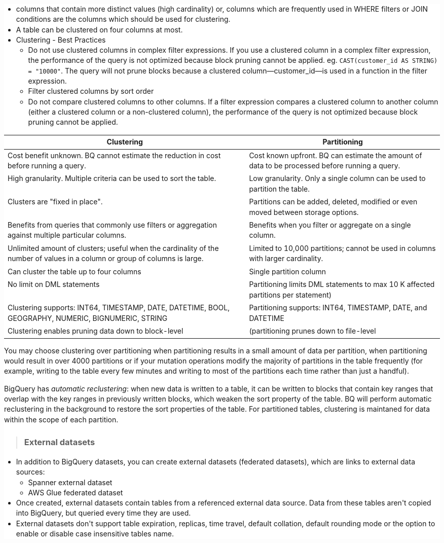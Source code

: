 - columns that contain more distinct values (high cardinality) or, columns which are frequently used in WHERE filters or JOIN conditions are the columns which should be used for clustering.
- A table can be clustered on four columns at most.
- Clustering - Best Practices
   - Do not use clustered columns in complex filter expressions. If you use a clustered column in a complex filter expression, the performance of the query is not optimized because block pruning cannot be applied. eg. `CAST(customer_id AS STRING) = "10000"`.  The query will not prune blocks because a clustered column—customer_id—is used in a function in the filter expression.
   - Filter clustered columns by sort order
   - Do not compare clustered columns to other columns. If a filter expression compares a clustered column to another column (either a clustered column or a non-clustered column), the performance of the query is not optimized because block pruning cannot be applied.

| Clustering | Partitioning |
|---|---|
| Cost benefit unknown. BQ cannot estimate the reduction in cost before running a query. | Cost known upfront. BQ can estimate the amount of data to be processed before running a query. |
| High granularity. Multiple criteria can be used to sort the table. | Low granularity. Only a single column can be used to partition the table. |
| Clusters are "fixed in place". | Partitions can be added, deleted, modified or even moved between storage options. |
| Benefits from queries that commonly use filters or aggregation against multiple particular columns. | Benefits when you filter or aggregate on a single column. |
| Unlimited amount of clusters; useful when the cardinality of the number of values in a column or group of columns is large. | Limited to 10,000 partitions; cannot be used in columns with larger cardinality. |
| Can cluster the table up to four columns | Single partition column |
| No limit on DML statements | Partitioning limits DML statements to max 10 K affected partitions per statement) |
| Clustering supports: INT64, TIMESTAMP, DATE, DATETIME, BOOL, GEOGRAPHY, NUMERIC, BIGNUMERIC, STRING | Partitioning supports: INT64, TIMESTAMP, DATE, and DATETIME |
| Clustering enables pruning data down to block-level | (partitioning prunes down to file-level |


You may choose clustering over partitioning when partitioning results in a small amount of data per partition, when partitioning would result in over 4000 partitions or if your mutation operations modify the majority of partitions in the table frequently (for example, writing to the table every few minutes and writing to most of the partitions each time rather than just a handful).

BigQuery has _automatic reclustering_: when new data is written to a table, it can be written to blocks that contain key ranges that overlap with the key ranges in previously written blocks, which weaken the sort property of the table. BQ will perform automatic reclustering in the background to restore the sort properties of the table. For partitioned tables, clustering is maintaned for data within the scope of each partition.


> ### External datasets
- In addition to BigQuery datasets, you can create external datasets (federated datasets), which are links to external data sources:
  - Spanner external dataset
  - AWS Glue federated dataset
- Once created, external datasets contain tables from a referenced external data source. Data from these tables aren't copied into BigQuery, but queried every time they are used.
- External datasets don't support table expiration, replicas, time travel, default collation, default rounding mode or the option to enable or disable case insensitive tables name.
